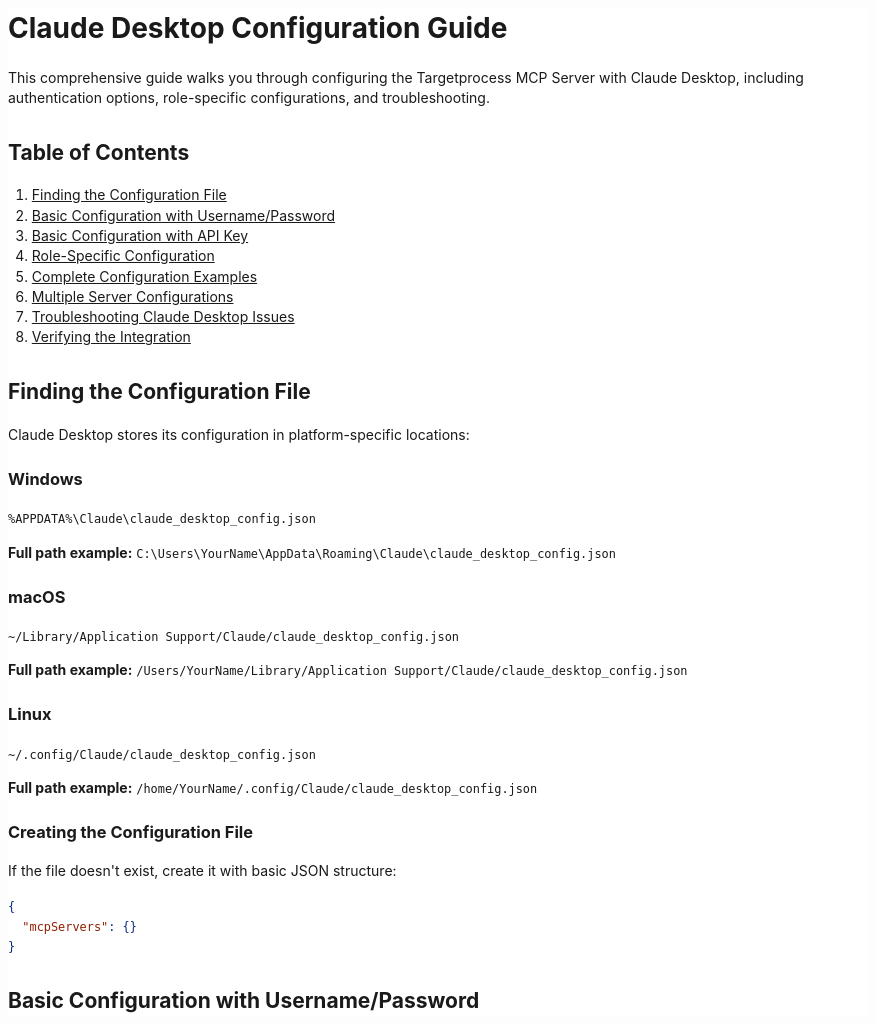 # Claude Desktop Configuration Guide

This comprehensive guide walks you through configuring the Targetprocess MCP Server with Claude Desktop, including authentication options, role-specific configurations, and troubleshooting.

## Table of Contents

1. [Finding the Configuration File](#finding-the-configuration-file)
2. [Basic Configuration with Username/Password](#basic-configuration-with-usernamepassword)
3. [Basic Configuration with API Key](#basic-configuration-with-api-key)
4. [Role-Specific Configuration](#role-specific-configuration)
5. [Complete Configuration Examples](#complete-configuration-examples)
6. [Multiple Server Configurations](#multiple-server-configurations)
7. [Troubleshooting Claude Desktop Issues](#troubleshooting-claude-desktop-issues)
8. [Verifying the Integration](#verifying-the-integration)

## Finding the Configuration File

Claude Desktop stores its configuration in platform-specific locations:

### Windows
```
%APPDATA%\Claude\claude_desktop_config.json
```
**Full path example:** `C:\Users\YourName\AppData\Roaming\Claude\claude_desktop_config.json`

### macOS
```
~/Library/Application Support/Claude/claude_desktop_config.json
```
**Full path example:** `/Users/YourName/Library/Application Support/Claude/claude_desktop_config.json`

### Linux
```
~/.config/Claude/claude_desktop_config.json
```
**Full path example:** `/home/YourName/.config/Claude/claude_desktop_config.json`

### Creating the Configuration File

If the file doesn't exist, create it with basic JSON structure:

```json
{
  "mcpServers": {}
}
```

## Basic Configuration with Username/Password
